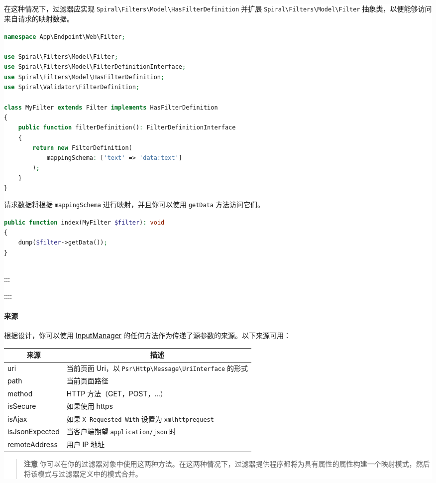 在这种情况下，过滤器应实现 `Spiral\Filters\Model\HasFilterDefinition` 并扩展 `Spiral\Filters\Model\Filter` 抽象类，以便能够访问来自请求的映射数据。

```php app/src/Endpoint/Web/Filter/MyFilter.php
namespace App\Endpoint\Web\Filter;

use Spiral\Filters\Model\Filter;
use Spiral\Filters\Model\FilterDefinitionInterface;
use Spiral\Filters\Model\HasFilterDefinition;
use Spiral\Validator\FilterDefinition;

class MyFilter extends Filter implements HasFilterDefinition
{
    public function filterDefinition(): FilterDefinitionInterface
    {
        return new FilterDefinition(
            mappingSchema: ['text' => 'data:text']
        );
    }
}
```

请求数据将根据 `mappingSchema` 进行映射，并且你可以使用 `getData` 方法访问它们。

```php
public function index(MyFilter $filter): void
{
    dump($filter->getData());
}
```

\
:::

::::

#### 来源

根据设计，你可以使用 [InputManager](../http/request-response.md) 的任何方法作为传递了源参数的来源。以下来源可用：

| 来源           | 描述                                                                    |
|----------------|-------------------------------------------------------------------------|
| uri            | 当前页面 Uri，以 `Psr\Http\Message\UriInterface` 的形式                 |
| path           | 当前页面路径                                                              |
| method         | HTTP 方法（GET，POST，...）                                              |
| isSecure       | 如果使用 https                                                           |
| isAjax         | 如果 `X-Requested-With` 设置为 `xmlhttprequest`                          |
| isJsonExpected | 当客户端期望 `application/json` 时                                       |
| remoteAddress  | 用户 IP 地址                                                            |

> **注意**
> 你可以在你的过滤器对象中使用这两种方法。在这两种情况下，过滤器提供程序都将为具有属性的属性构建一个映射模式，然后将该模式与过滤器定义中的模式合并。
